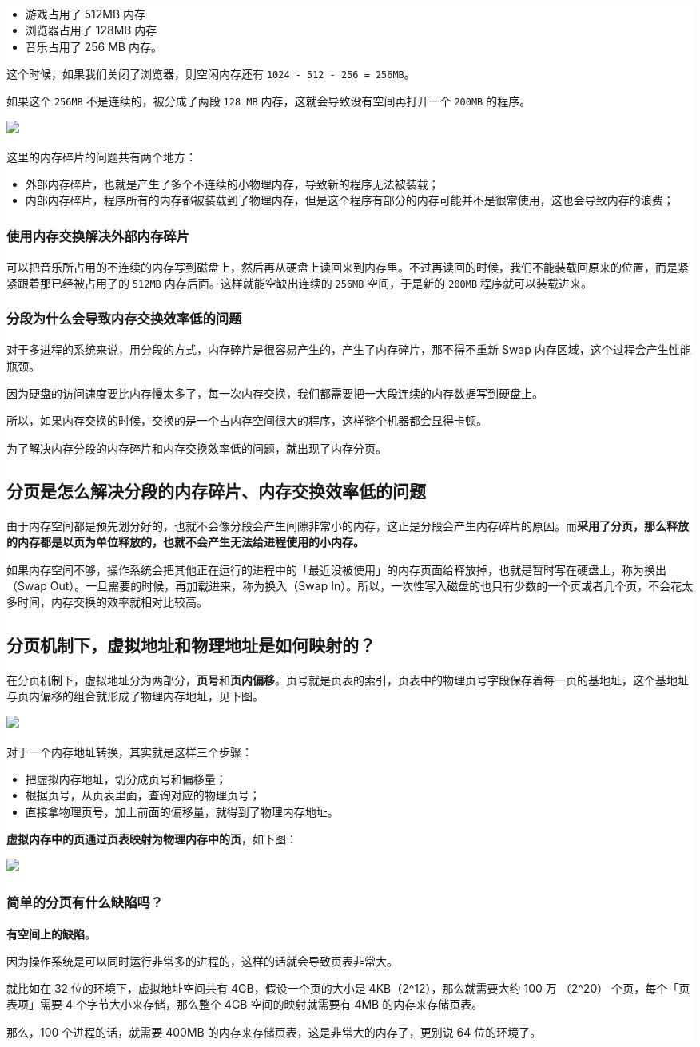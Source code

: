 - 游戏占用了 512MB 内存
- 浏览器占用了 128MB 内存
- 音乐占用了 256 MB 内存。

这个时候，如果我们关闭了浏览器，则空闲内存还有 `1024 - 512 - 256 = 256MB`。

如果这个 `256MB` 不是连续的，被分成了两段 `128 MB` 内存，这就会导致没有空间再打开一个 `200MB` 的程序。

![](https://cdn.jsdelivr.net/gh/kendall-cpp/blogPic@main/寻offer总结/内存分段03.4ukry7t7qgs0.png)

这里的内存碎片的问题共有两个地方：

- 外部内存碎片，也就是产生了多个不连续的小物理内存，导致新的程序无法被装载；
- 内部内存碎片，程序所有的内存都被装载到了物理内存，但是这个程序有部分的内存可能并不是很常使用，这也会导致内存的浪费；

### 使用内存交换解决外部内存碎片

可以把音乐所占用的不连续的内存写到磁盘上，然后再从硬盘上读回来到内存里。不过再读回的时候，我们不能装载回原来的位置，而是紧紧跟着那已经被占用了的 `512MB` 内存后面。这样就能空缺出连续的 `256MB` 空间，于是新的 `200MB` 程序就可以装载进来。

### 分段为什么会导致内存交换效率低的问题

对于多进程的系统来说，用分段的方式，内存碎片是很容易产生的，产生了内存碎片，那不得不重新 Swap 内存区域，这个过程会产生性能瓶颈。

因为硬盘的访问速度要比内存慢太多了，每一次内存交换，我们都需要把一大段连续的内存数据写到硬盘上。

所以，如果内存交换的时候，交换的是一个占内存空间很大的程序，这样整个机器都会显得卡顿。

为了解决内存分段的内存碎片和内存交换效率低的问题，就出现了内存分页。


## 分页是怎么解决分段的内存碎片、内存交换效率低的问题

由于内存空间都是预先划分好的，也就不会像分段会产生间隙非常小的内存，这正是分段会产生内存碎片的原因。而**采用了分页，那么释放的内存都是以页为单位释放的，也就不会产生无法给进程使用的小内存。**

如果内存空间不够，操作系统会把其他正在运行的进程中的「最近没被使用」的内存页面给释放掉，也就是暂时写在硬盘上，称为换出（Swap Out）。一旦需要的时候，再加载进来，称为换入（Swap In）。所以，一次性写入磁盘的也只有少数的一个页或者几个页，不会花太多时间，内存交换的效率就相对比较高。

## 分页机制下，虚拟地址和物理地址是如何映射的？

在分页机制下，虚拟地址分为两部分，**页号**和**页内偏移**。页号就是页表的索引，页表中的物理页号字段保存着每一页的基地址，这个基地址与页内偏移的组合就形成了物理内存地址，见下图。

![](https://cdn.jsdelivr.net/gh/kendall-cpp/blogPic@main/寻offer总结/内存分页03.3v4z7vjlwdc0.png)

对于一个内存地址转换，其实就是这样三个步骤：

- 把虚拟内存地址，切分成页号和偏移量；
- 根据页号，从页表里面，查询对应的物理页号；
- 直接拿物理页号，加上前面的偏移量，就得到了物理内存地址。

**虚拟内存中的页通过页表映射为物理内存中的页**，如下图：

![](https://cdn.jsdelivr.net/gh/kendall-cpp/blogPic@main/寻offer总结/内存分页04.2auvuajdvge8.png)


### 简单的分页有什么缺陷吗？

**有空间上的缺陷**。

因为操作系统是可以同时运行非常多的进程的，这样的话就会导致页表非常大。

就比如在 32 位的环境下，虚拟地址空间共有 4GB，假设一个页的大小是 4KB（2^12），那么就需要大约 100 万 （2^20） 个页，每个「页表项」需要 4 个字节大小来存储，那么整个 4GB 空间的映射就需要有 4MB 的内存来存储页表。

那么，100 个进程的话，就需要 400MB 的内存来存储页表，这是非常大的内存了，更别说 64 位的环境了。
